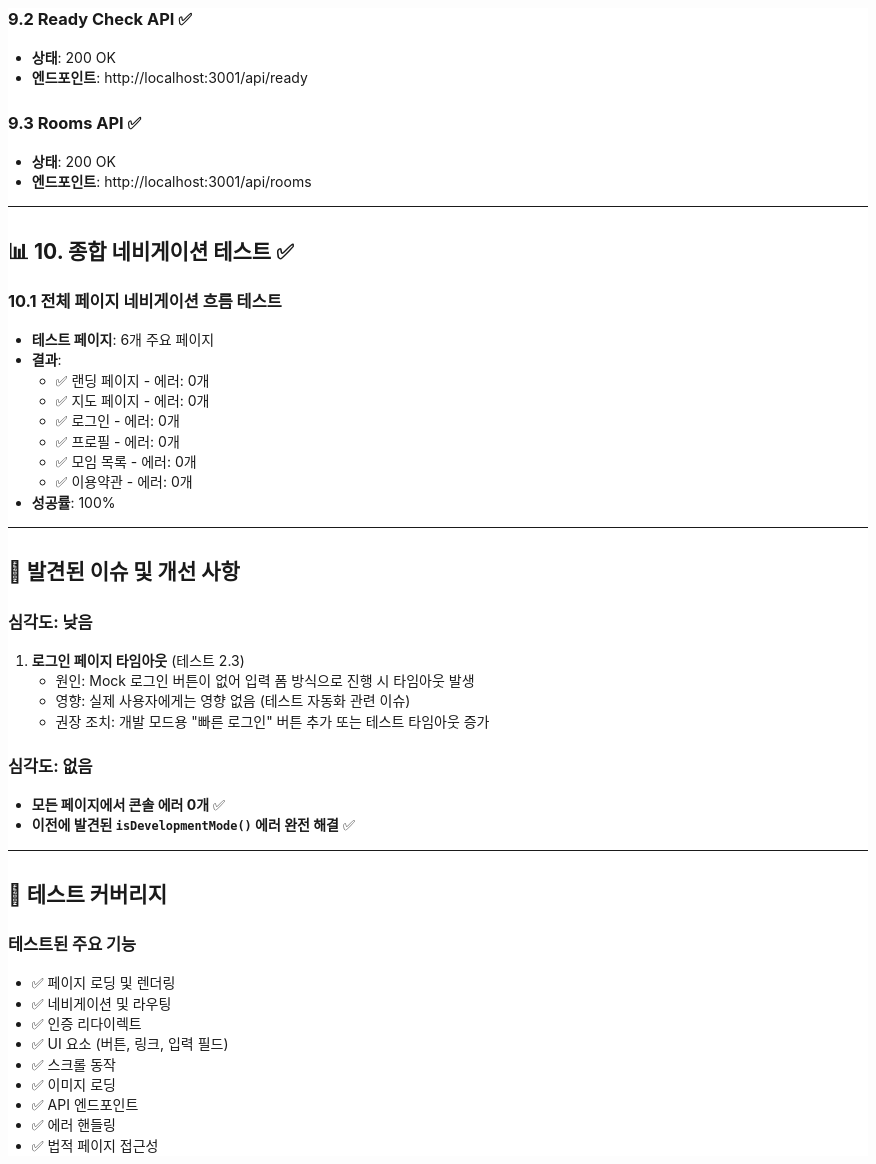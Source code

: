 ### 9.2 Ready Check API ✅
- **상태**: 200 OK
- **엔드포인트**: http://localhost:3001/api/ready

### 9.3 Rooms API ✅
- **상태**: 200 OK
- **엔드포인트**: http://localhost:3001/api/rooms

---

## 📊 10. 종합 네비게이션 테스트 ✅

### 10.1 전체 페이지 네비게이션 흐름 테스트
- **테스트 페이지**: 6개 주요 페이지
- **결과**:
  - ✅ 랜딩 페이지 - 에러: 0개
  - ✅ 지도 페이지 - 에러: 0개
  - ✅ 로그인 - 에러: 0개
  - ✅ 프로필 - 에러: 0개
  - ✅ 모임 목록 - 에러: 0개
  - ✅ 이용약관 - 에러: 0개
- **성공률**: 100%

---

## 🐛 발견된 이슈 및 개선 사항

### 심각도: 낮음
1. **로그인 페이지 타임아웃** (테스트 2.3)
   - 원인: Mock 로그인 버튼이 없어 입력 폼 방식으로 진행 시 타임아웃 발생
   - 영향: 실제 사용자에게는 영향 없음 (테스트 자동화 관련 이슈)
   - 권장 조치: 개발 모드용 "빠른 로그인" 버튼 추가 또는 테스트 타임아웃 증가

### 심각도: 없음
- **모든 페이지에서 콘솔 에러 0개** ✅
- **이전에 발견된 `isDevelopmentMode()` 에러 완전 해결** ✅

---

## 🎯 테스트 커버리지

### 테스트된 주요 기능
- ✅ 페이지 로딩 및 렌더링
- ✅ 네비게이션 및 라우팅
- ✅ 인증 리다이렉트
- ✅ UI 요소 (버튼, 링크, 입력 필드)
- ✅ 스크롤 동작
- ✅ 이미지 로딩
- ✅ API 엔드포인트
- ✅ 에러 핸들링
- ✅ 법적 페이지 접근성
